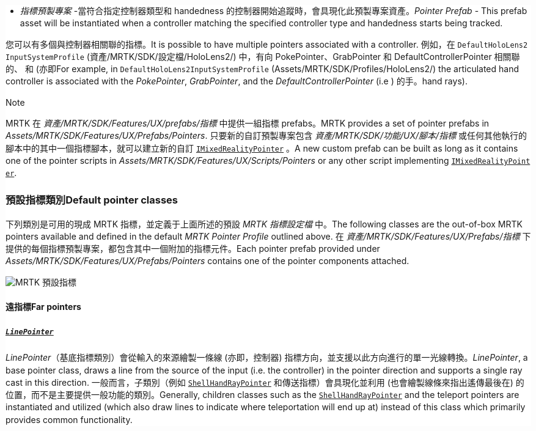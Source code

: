 - <span data-ttu-id="df33a-129">*指標預製專案* -當符合指定控制器類型和 handedness 的控制器開始追蹤時，會具現化此預製專案資產。</span><span class="sxs-lookup"><span data-stu-id="df33a-129">*Pointer Prefab* - This prefab asset will be instantiated when a controller matching the specified controller type and handedness starts being tracked.</span></span>

<span data-ttu-id="df33a-130">您可以有多個與控制器相關聯的指標。</span><span class="sxs-lookup"><span data-stu-id="df33a-130">It is possible to have multiple pointers associated with a controller.</span></span> <span data-ttu-id="df33a-131">例如，在 `DefaultHoloLens2InputSystemProfile` (資產/MRTK/SDK/設定檔/HoloLens2/) 中，有向 PokePointer、GrabPointer 和 DefaultControllerPointer 相關聯的、 和 (亦即</span><span class="sxs-lookup"><span data-stu-id="df33a-131">For example, in `DefaultHoloLens2InputSystemProfile` (Assets/MRTK/SDK/Profiles/HoloLens2/) the articulated hand controller is associated with the *PokePointer*, *GrabPointer*, and the *DefaultControllerPointer* (i.e</span></span> <span data-ttu-id="df33a-132">) 的手。</span><span class="sxs-lookup"><span data-stu-id="df33a-132">hand rays).</span></span>

> [!NOTE]
> <span data-ttu-id="df33a-133">MRTK 在 *資產/MRTK/SDK/Features/UX/prefabs/指標* 中提供一組指標 prefabs。</span><span class="sxs-lookup"><span data-stu-id="df33a-133">MRTK provides a set of pointer prefabs in *Assets/MRTK/SDK/Features/UX/Prefabs/Pointers*.</span></span> <span data-ttu-id="df33a-134">只要新的自訂預製專案包含 *資產/MRTK/SDK/功能/UX/腳本/指標* 或任何其他執行的腳本中的其中一個指標腳本，就可以建立新的自訂 [`IMixedRealityPointer`](xref:Microsoft.MixedReality.Toolkit.Input.IMixedRealityPointer) 。</span><span class="sxs-lookup"><span data-stu-id="df33a-134">A new custom prefab can be built as long as it contains one of the pointer scripts in *Assets/MRTK/SDK/Features/UX/Scripts/Pointers* or any other script implementing [`IMixedRealityPointer`](xref:Microsoft.MixedReality.Toolkit.Input.IMixedRealityPointer).</span></span>

### <a name="default-pointer-classes"></a><span data-ttu-id="df33a-135">預設指標類別</span><span class="sxs-lookup"><span data-stu-id="df33a-135">Default pointer classes</span></span>

<span data-ttu-id="df33a-136">下列類別是可用的現成 MRTK 指標，並定義于上面所述的預設 *MRTK 指標設定檔* 中。</span><span class="sxs-lookup"><span data-stu-id="df33a-136">The following classes are the out-of-box MRTK pointers available and defined in the default *MRTK Pointer Profile* outlined above.</span></span> <span data-ttu-id="df33a-137">在 *資產/MRTK/SDK/Features/UX/Prefabs/指標* 下提供的每個指標預製專案，都包含其中一個附加的指標元件。</span><span class="sxs-lookup"><span data-stu-id="df33a-137">Each pointer prefab provided under *Assets/MRTK/SDK/Features/UX/Prefabs/Pointers* contains one of the pointer components attached.</span></span>

![MRTK 預設指標](../images/input/pointers/MRTK_Pointers.png)

#### <a name="far-pointers"></a><span data-ttu-id="df33a-139">遠指標</span><span class="sxs-lookup"><span data-stu-id="df33a-139">Far pointers</span></span>

##### [`LinePointer`](xref:Microsoft.MixedReality.Toolkit.Input.LinePointer)

 <span data-ttu-id="df33a-140">*LinePointer*（基底指標類別）會從輸入的來源繪製一條線 (亦即，控制器) 指標方向，並支援以此方向進行的單一光線轉換。</span><span class="sxs-lookup"><span data-stu-id="df33a-140">*LinePointer*, a base pointer class, draws a line from the source of the input (i.e. the controller) in the pointer direction and supports a single ray cast in this direction.</span></span> <span data-ttu-id="df33a-141">一般而言，子類別（例如 [`ShellHandRayPointer`](xref:Microsoft.MixedReality.Toolkit.Input.ShellHandRayPointer) 和傳送指標）會具現化並利用 (也會繪製線條來指出遙傳最後在) 的位置，而不是主要提供一般功能的類別。</span><span class="sxs-lookup"><span data-stu-id="df33a-141">Generally, children classes such as the [`ShellHandRayPointer`](xref:Microsoft.MixedReality.Toolkit.Input.ShellHandRayPointer) and the teleport pointers are instantiated and utilized (which also draw lines to indicate where teleportation will end up at) instead of this class which primarily provides common functionality.</span></span>
